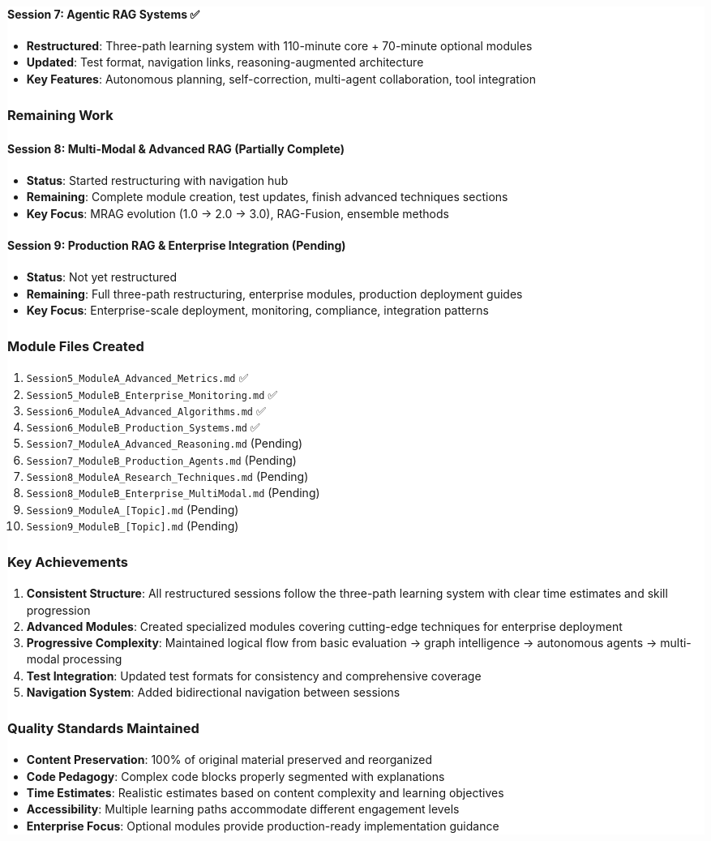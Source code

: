 #### **Session 7: Agentic RAG Systems** ✅
- **Restructured**: Three-path learning system with 110-minute core + 70-minute optional modules
- **Updated**: Test format, navigation links, reasoning-augmented architecture
- **Key Features**: Autonomous planning, self-correction, multi-agent collaboration, tool integration

### **Remaining Work**

#### **Session 8: Multi-Modal & Advanced RAG** (Partially Complete)
- **Status**: Started restructuring with navigation hub
- **Remaining**: Complete module creation, test updates, finish advanced techniques sections
- **Key Focus**: MRAG evolution (1.0 → 2.0 → 3.0), RAG-Fusion, ensemble methods

#### **Session 9: Production RAG & Enterprise Integration** (Pending)
- **Status**: Not yet restructured
- **Remaining**: Full three-path restructuring, enterprise modules, production deployment guides
- **Key Focus**: Enterprise-scale deployment, monitoring, compliance, integration patterns

### **Module Files Created**
1. `Session5_ModuleA_Advanced_Metrics.md` ✅
2. `Session5_ModuleB_Enterprise_Monitoring.md` ✅
3. `Session6_ModuleA_Advanced_Algorithms.md` ✅
4. `Session6_ModuleB_Production_Systems.md` ✅
5. `Session7_ModuleA_Advanced_Reasoning.md` (Pending)
6. `Session7_ModuleB_Production_Agents.md` (Pending)
7. `Session8_ModuleA_Research_Techniques.md` (Pending)
8. `Session8_ModuleB_Enterprise_MultiModal.md` (Pending)
9. `Session9_ModuleA_[Topic].md` (Pending)
10. `Session9_ModuleB_[Topic].md` (Pending)

### **Key Achievements**

1. **Consistent Structure**: All restructured sessions follow the three-path learning system with clear time estimates and skill progression
2. **Advanced Modules**: Created specialized modules covering cutting-edge techniques for enterprise deployment
3. **Progressive Complexity**: Maintained logical flow from basic evaluation → graph intelligence → autonomous agents → multi-modal processing
4. **Test Integration**: Updated test formats for consistency and comprehensive coverage
5. **Navigation System**: Added bidirectional navigation between sessions

### **Quality Standards Maintained**

- **Content Preservation**: 100% of original material preserved and reorganized
- **Code Pedagogy**: Complex code blocks properly segmented with explanations
- **Time Estimates**: Realistic estimates based on content complexity and learning objectives
- **Accessibility**: Multiple learning paths accommodate different engagement levels
- **Enterprise Focus**: Optional modules provide production-ready implementation guidance
